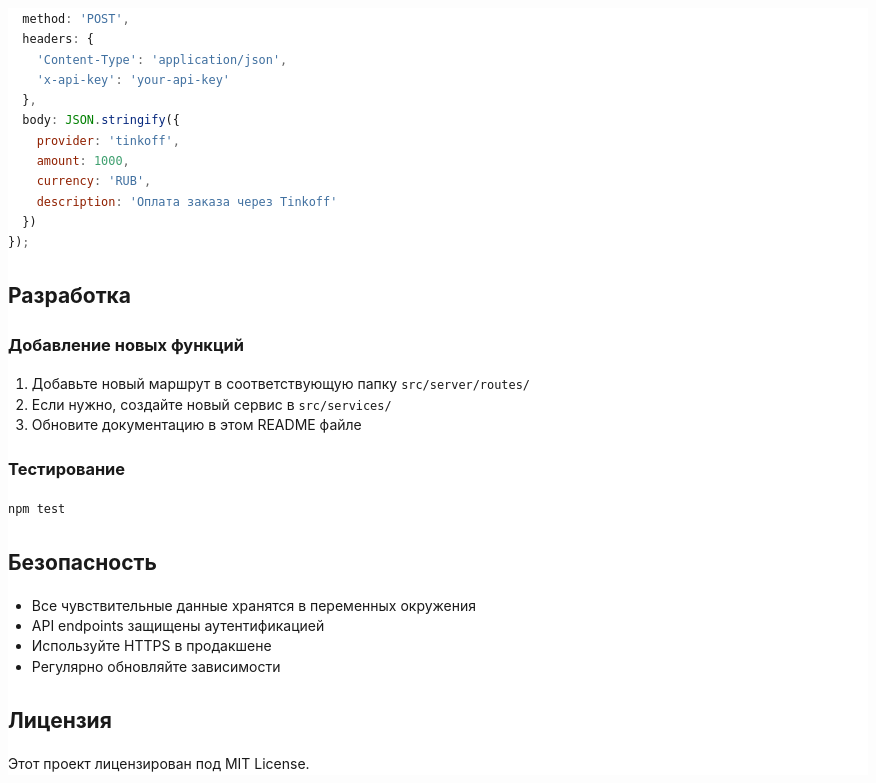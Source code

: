 ```javascript
  method: 'POST',
  headers: {
    'Content-Type': 'application/json',
    'x-api-key': 'your-api-key'
  },
  body: JSON.stringify({
    provider: 'tinkoff',
    amount: 1000,
    currency: 'RUB',
    description: 'Оплата заказа через Tinkoff'
  })
});
```

## Разработка

### Добавление новых функций

1. Добавьте новый маршрут в соответствующую папку `src/server/routes/`
2. Если нужно, создайте новый сервис в `src/services/`
3. Обновите документацию в этом README файле

### Тестирование

```bash
npm test
```

## Безопасность

- Все чувствительные данные хранятся в переменных окружения
- API endpoints защищены аутентификацией
- Используйте HTTPS в продакшене
- Регулярно обновляйте зависимости

## Лицензия

Этот проект лицензирован под MIT License.